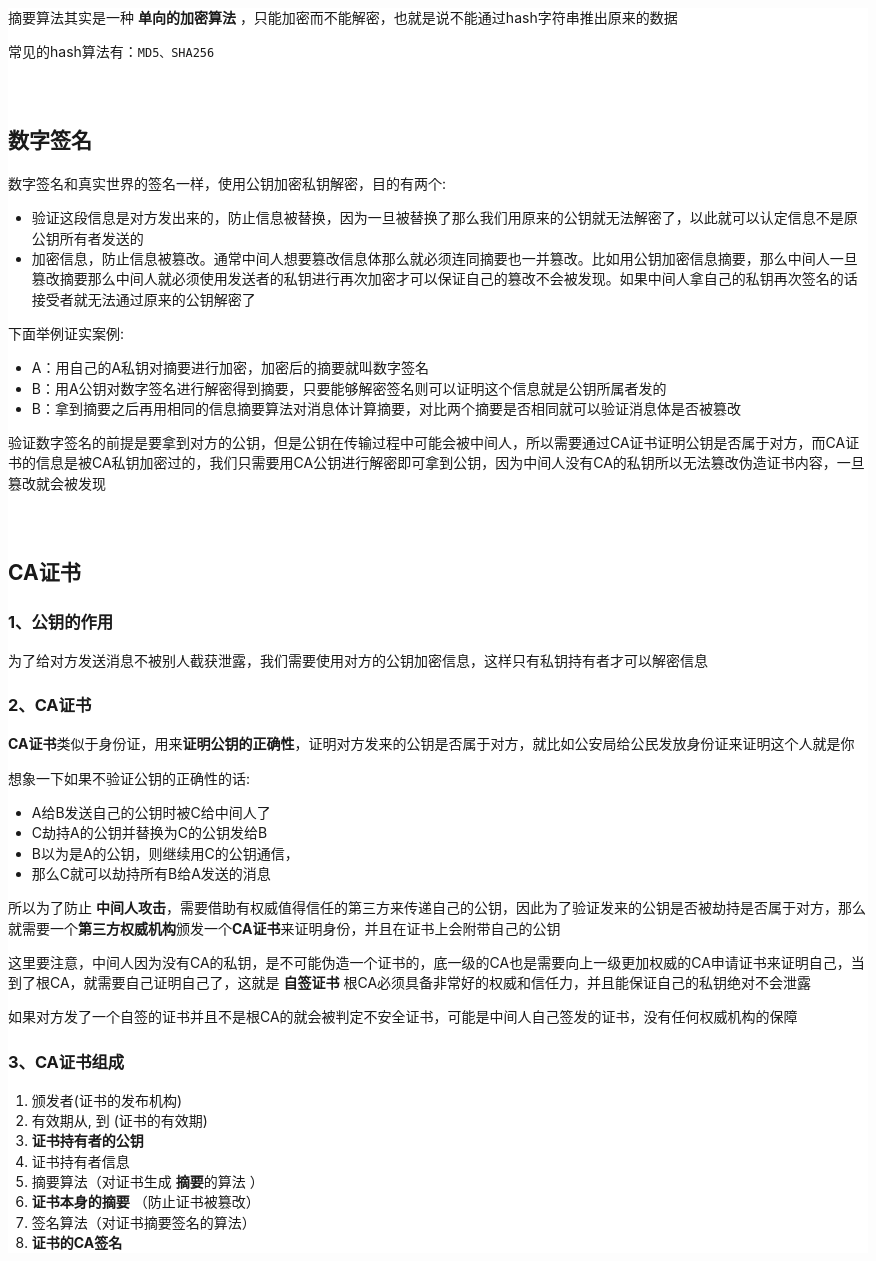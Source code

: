 摘要算法其实是一种 **单向的加密算法** ，只能加密而不能解密，也就是说不能通过hash字符串推出原来的数据

常见的hash算法有：`MD5、SHA256`

​    

## 数字签名

数字签名和真实世界的签名一样，使用公钥加密私钥解密，目的有两个:

- 验证这段信息是对方发出来的，防止信息被替换，因为一旦被替换了那么我们用原来的公钥就无法解密了，以此就可以认定信息不是原公钥所有者发送的
- 加密信息，防止信息被篡改。通常中间人想要篡改信息体那么就必须连同摘要也一并篡改。比如用公钥加密信息摘要，那么中间人一旦篡改摘要那么中间人就必须使用发送者的私钥进行再次加密才可以保证自己的篡改不会被发现。如果中间人拿自己的私钥再次签名的话接受者就无法通过原来的公钥解密了

下面举例证实案例:

- A：用自己的A私钥对摘要进行加密，加密后的摘要就叫数字签名
- B：用A公钥对数字签名进行解密得到摘要，只要能够解密签名则可以证明这个信息就是公钥所属者发的
- B：拿到摘要之后再用相同的信息摘要算法对消息体计算摘要，对比两个摘要是否相同就可以验证消息体是否被篡改

验证数字签名的前提是要拿到对方的公钥，但是公钥在传输过程中可能会被中间人，所以需要通过CA证书证明公钥是否属于对方，而CA证书的信息是被CA私钥加密过的，我们只需要用CA公钥进行解密即可拿到公钥，因为中间人没有CA的私钥所以无法篡改伪造证书内容，一旦篡改就会被发现

​    

## CA证书

### 1、公钥的作用

为了给对方发送消息不被别人截获泄露，我们需要使用对方的公钥加密信息，这样只有私钥持有者才可以解密信息

### 2、CA证书

**CA证书**类似于身份证，用来**证明公钥的正确性**，证明对方发来的公钥是否属于对方，就比如公安局给公民发放身份证来证明这个人就是你

想象一下如果不验证公钥的正确性的话: 

- A给B发送自己的公钥时被C给中间人了
- C劫持A的公钥并替换为C的公钥发给B
- B以为是A的公钥，则继续用C的公钥通信，
- 那么C就可以劫持所有B给A发送的消息

所以为了防止 **中间人攻击**，需要借助有权威值得信任的第三方来传递自己的公钥，因此为了验证发来的公钥是否被劫持是否属于对方，那么就需要一个**第三方权威机构**颁发一个**CA证书**来证明身份，并且在证书上会附带自己的公钥

这里要注意，中间人因为没有CA的私钥，是不可能伪造一个证书的，底一级的CA也是需要向上一级更加权威的CA申请证书来证明自己，当到了根CA，就需要自己证明自己了，这就是 **自签证书**  根CA必须具备非常好的权威和信任力，并且能保证自己的私钥绝对不会泄露

如果对方发了一个自签的证书并且不是根CA的就会被判定不安全证书，可能是中间人自己签发的证书，没有任何权威机构的保障

### 3、CA证书组成

1. 颁发者(证书的发布机构)
2. 有效期从, 到 (证书的有效期)
3. **证书持有者的公钥**
4. 证书持有者信息
5. 摘要算法（对证书生成 **摘要**的算法 ）
6. **证书本身的摘要** （防止证书被篡改）
7. 签名算法（对证书摘要签名的算法）
8. **证书的CA签名**    
